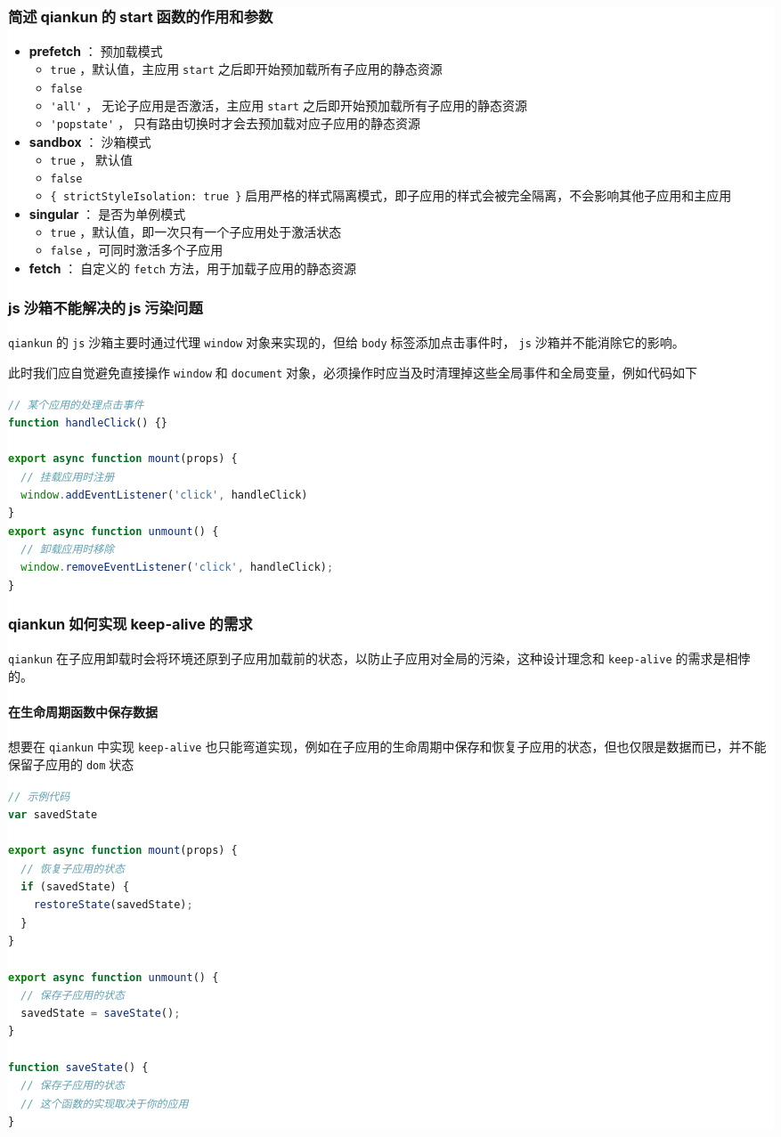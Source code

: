 
### 简述 qiankun 的 start 函数的作用和参数

- **prefetch** ： 预加载模式
  - `true` ，默认值，主应用 `start` 之后即开始预加载所有子应用的静态资源
  - `false`
  - `'all'` ， 无论子应用是否激活，主应用 `start` 之后即开始预加载所有子应用的静态资源
  - `'popstate'` ， 只有路由切换时才会去预加载对应子应用的静态资源
- **sandbox** ： 沙箱模式
  - `true` ， 默认值
  - `false`
  - `{ strictStyleIsolation: true }` 启用严格的样式隔离模式，即子应用的样式会被完全隔离，不会影响其他子应用和主应用
- **singular** ： 是否为单例模式
  - `true` ，默认值，即一次只有一个子应用处于激活状态
  - `false` ，可同时激活多个子应用
- **fetch** ： 自定义的 `fetch` 方法，用于加载子应用的静态资源


### js 沙箱不能解决的 js 污染问题

`qiankun` 的 `js` 沙箱主要时通过代理 `window` 对象来实现的，但给 `body` 标签添加点击事件时， `js` 沙箱并不能消除它的影响。

此时我们应自觉避免直接操作 `window` 和 `document` 对象，必须操作时应当及时清理掉这些全局事件和全局变量，例如代码如下

```js
// 某个应用的处理点击事件
function handleClick() {}

export async function mount(props) {
  // 挂载应用时注册
  window.addEventListener('click', handleClick)
}
export async function unmount() {
  // 卸载应用时移除
  window.removeEventListener('click', handleClick);
}
```


### qiankun 如何实现 keep-alive 的需求

`qiankun` 在子应用卸载时会将环境还原到子应用加载前的状态，以防止子应用对全局的污染，这种设计理念和 `keep-alive` 的需求是相悖的。

#### 在生命周期函数中保存数据

想要在 `qiankun` 中实现 `keep-alive` 也只能弯道实现，例如在子应用的生命周期中保存和恢复子应用的状态，但也仅限是数据而已，并不能保留子应用的 `dom` 状态

```js
// 示例代码
var savedState

export async function mount(props) {
  // 恢复子应用的状态
  if (savedState) {
    restoreState(savedState);
  }
}

export async function unmount() {
  // 保存子应用的状态
  savedState = saveState();
}

function saveState() {
  // 保存子应用的状态
  // 这个函数的实现取决于你的应用
}
```